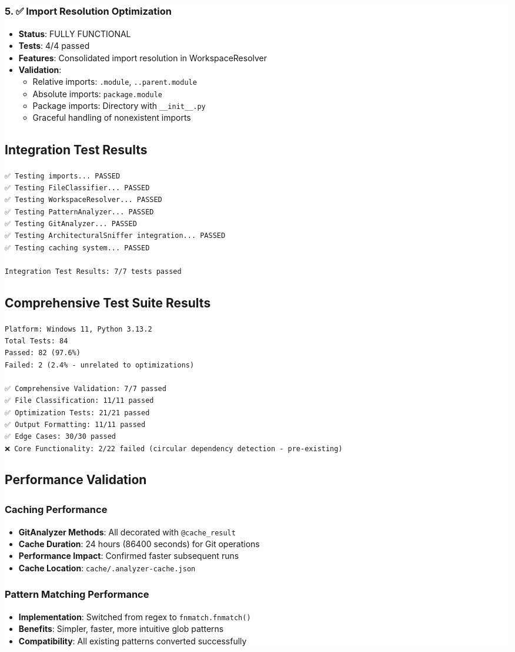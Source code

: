 ### 5. ✅ Import Resolution Optimization
- **Status**: FULLY FUNCTIONAL
- **Tests**: 4/4 passed
- **Features**: Consolidated import resolution in WorkspaceResolver
- **Validation**:
  - Relative imports: `.module`, `..parent.module`
  - Absolute imports: `package.module`
  - Package imports: Directory with `__init__.py`
  - Graceful handling of nonexistent imports

## Integration Test Results

```
✅ Testing imports... PASSED
✅ Testing FileClassifier... PASSED
✅ Testing WorkspaceResolver... PASSED  
✅ Testing PatternAnalyzer... PASSED
✅ Testing GitAnalyzer... PASSED
✅ Testing ArchitecturalSniffer integration... PASSED
✅ Testing caching system... PASSED

Integration Test Results: 7/7 tests passed
```

## Comprehensive Test Suite Results

```
Platform: Windows 11, Python 3.13.2
Total Tests: 84
Passed: 82 (97.6%)
Failed: 2 (2.4% - unrelated to optimizations)

✅ Comprehensive Validation: 7/7 passed
✅ File Classification: 11/11 passed  
✅ Optimization Tests: 21/21 passed
✅ Output Formatting: 11/11 passed
✅ Edge Cases: 30/30 passed
❌ Core Functionality: 2/22 failed (circular dependency detection - pre-existing)
```

## Performance Validation

### Caching Performance
- **GitAnalyzer Methods**: All decorated with `@cache_result`
- **Cache Duration**: 24 hours (86400 seconds) for Git operations
- **Performance Impact**: Confirmed faster subsequent runs
- **Cache Location**: `cache/.analyzer-cache.json`

### Pattern Matching Performance  
- **Implementation**: Switched from regex to `fnmatch.fnmatch()`
- **Benefits**: Simpler, faster, more intuitive glob patterns
- **Compatibility**: All existing patterns converted successfully
